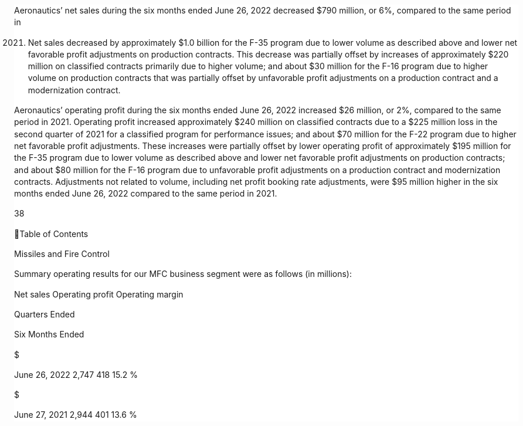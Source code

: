 Aeronautics’ net sales during the six months ended June 26, 2022 decreased $790 million, or 6%, compared to the same period in

2021. Net sales decreased by approximately $1.0 billion for the F-35 program due to lower volume as described above and lower net
favorable profit adjustments on production contracts. This decrease was partially offset by increases of approximately $220 million on
classified contracts primarily due to higher volume; and about $30 million for the F-16 program due to higher volume on production contracts
that was partially offset by unfavorable profit adjustments on a production contract and a modernization contract.

Aeronautics’ operating profit during the six months ended June 26, 2022 increased $26 million, or 2%, compared to the same period in
2021. Operating profit increased approximately $240 million on classified contracts due to a $225 million loss in the second quarter of 2021
for a classified program for performance issues; and about $70 million for the F-22 program due to higher net favorable profit adjustments.
These increases were partially offset by lower operating profit of approximately $195 million for the F-35 program due to lower volume as
described above and lower net favorable profit adjustments on production contracts; and about $80 million for the F-16 program due to
unfavorable profit adjustments on a production contract and modernization contracts. Adjustments not related to volume, including net profit
booking rate adjustments, were $95 million higher in the six months ended June 26, 2022 compared to the same period in 2021.

38

Table of Contents

Missiles and Fire Control

Summary operating results for our MFC business segment were as follows (in millions):

Net sales
Operating profit
Operating margin

Quarters Ended

Six Months Ended

$

June 26,
2022
2,747
418
15.2 %

$

June 27,
2021
2,944
401
13.6 %
